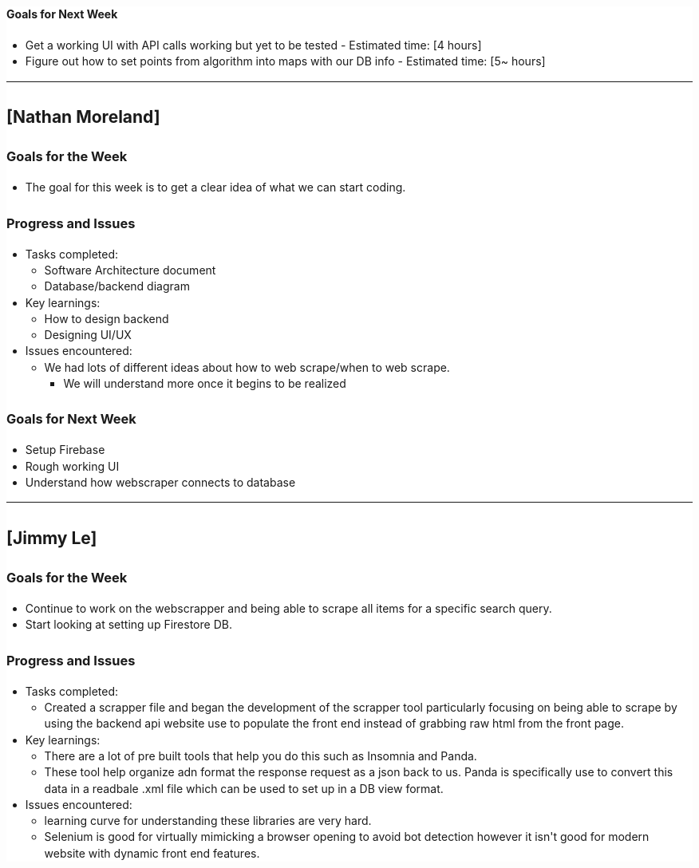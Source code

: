#### Goals for Next Week
- Get a working UI with API calls working but yet to be tested - Estimated time: [4 hours]
- Figure out how to set points from algorithm into maps with our DB info - Estimated time: [5~ hours]

---

## [Nathan Moreland]

### Goals for the Week
- The goal for this week is to get a clear idea of what we can start coding.

### Progress and Issues
- Tasks completed:
  - Software Architecture document
  - Database/backend diagram
- Key learnings:
  - How to design backend
  - Designing UI/UX
- Issues encountered:
  - We had lots of different ideas about how to web scrape/when to web scrape.
      - We will understand more once it begins to be realized

### Goals for Next Week
- Setup Firebase
- Rough working UI
- Understand how webscraper connects to database

---

## [Jimmy Le]

### Goals for the Week
- Continue to work on the webscrapper and being able to scrape all items for a specific search query.
- Start looking at setting up Firestore DB.

### Progress and Issues
- Tasks completed:
  - Created a scrapper file and began the development of the scrapper tool particularly focusing on being able to scrape by using the backend api website use to populate the front end instead of grabbing raw html from the front page.
- Key learnings:
  - There are a lot of pre built tools that help you do this such as Insomnia and Panda.
  - These tool help organize adn format the response request as a json back to us. Panda is specifically use to convert this data in a readbale .xml file which can be used to set up in a DB view format.
- Issues encountered:
  - learning curve for understanding these libraries are very hard.
  - Selenium is good for virtually mimicking a browser opening to avoid bot detection however it isn't good for modern website with dynamic front end features.
